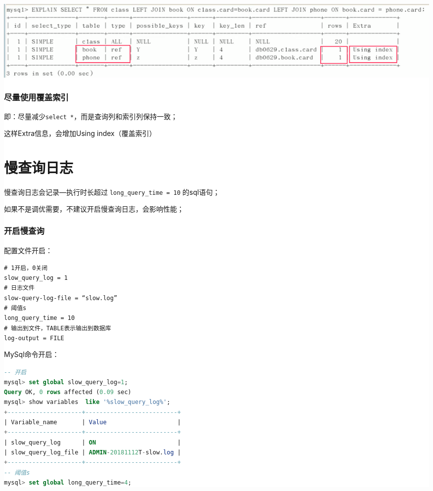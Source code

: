 ![](image/san1.png)

### 尽量使用覆盖索引

即：尽量减少`select *`，而是查询列和索引列保持一致；

这样Extra信息，会增加Using index（覆盖索引）

# 慢查询日志

慢查询日志会记录—执行时长超过 `long_query_time = 10` 的sql语句；

如果不是调优需要，不建议开启慢查询日志，会影响性能；

### 开启慢查询

配置文件开启：

```properties
# 1开启，0关闭
slow_query_log = 1	
# 日志文件
slow-query-log-file = “slow.log”	
# 阈值s
long_query_time = 10
# 输出到文件，TABLE表示输出到数据库
log-output = FILE
```

MySql命令开启：

```sql
-- 开启
mysql> set global slow_query_log=1;
Query OK, 0 rows affected (0.09 sec)
mysql> show variables  like '%slow_query_log%';
+---------------------+--------------------------+
| Variable_name       | Value                    |
+---------------------+--------------------------+
| slow_query_log      | ON                       |
| slow_query_log_file | ADMIN-20181112T-slow.log |
+---------------------+--------------------------+
-- 阈值s
mysql> set global long_query_time=4;

```
